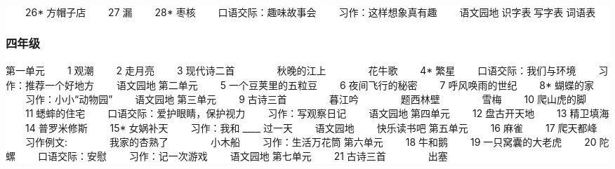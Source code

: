　　26\* 方帽子店
　　27 漏
　　28\* 枣核
　　口语交际：趣味故事会
　　习作：这样想象真有趣
　　语文园地
识字表
写字表
词语表

### 四年级

第一单元
　　1 观潮
　　2 走月亮
　　3 现代诗二首
　　　　秋晚的江上
　　　　花牛歌
　　4\* 繁星
　　口语交际：我们与环境
　　习作：推荐一个好地方
　　语文园地
第二单元
　　5 一个豆荚里的五粒豆
　　6 夜间飞行的秘密
　　7 呼风唤雨的世纪
　　8\* 蝴蝶的家
　　习作：小小“动物园”
　　语文园地
第三单元
　　9 古诗三首
　　　　暮江吟
　　　　题西林壁
　　　　雪梅
　　10 爬山虎的脚
　　11 蟋蟀的住宅
　　口语交际：爱护眼睛，保护视力
　　习作：写观察日记
　　语文园地
第四单元
　　12 盘古开天地
　　13 精卫填海
　　14 普罗米修斯
　　15\* 女娲补天
　　习作：我和 \____ 过一天
　　语文园地
　　快乐读书吧
第五单元
　　16 麻雀
　　17 爬天都峰
　　习作例文:
　　　　我家的杏熟了
　　　　小木船
　　习作：生活万花筒
第六单元
　　18 牛和鹅
　　19 一只窝囊的大老虎
　　20 陀螺
　　口语交际：安慰
　　习作：记一次游戏
　　语文园地
第七单元
　　21 古诗三首
　　　　出塞
